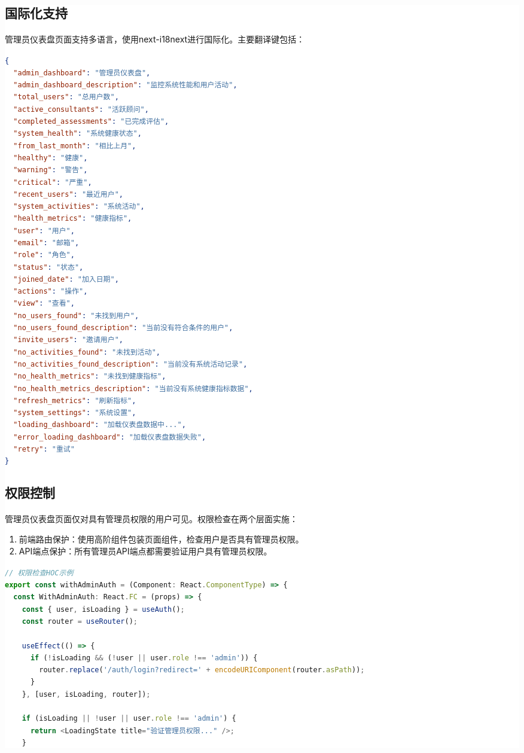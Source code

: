 ## 国际化支持

管理员仪表盘页面支持多语言，使用next-i18next进行国际化。主要翻译键包括：

```json
{
  "admin_dashboard": "管理员仪表盘",
  "admin_dashboard_description": "监控系统性能和用户活动",
  "total_users": "总用户数",
  "active_consultants": "活跃顾问",
  "completed_assessments": "已完成评估",
  "system_health": "系统健康状态",
  "from_last_month": "相比上月",
  "healthy": "健康",
  "warning": "警告",
  "critical": "严重",
  "recent_users": "最近用户",
  "system_activities": "系统活动",
  "health_metrics": "健康指标",
  "user": "用户",
  "email": "邮箱",
  "role": "角色",
  "status": "状态",
  "joined_date": "加入日期",
  "actions": "操作",
  "view": "查看",
  "no_users_found": "未找到用户",
  "no_users_found_description": "当前没有符合条件的用户",
  "invite_users": "邀请用户",
  "no_activities_found": "未找到活动",
  "no_activities_found_description": "当前没有系统活动记录",
  "no_health_metrics": "未找到健康指标",
  "no_health_metrics_description": "当前没有系统健康指标数据",
  "refresh_metrics": "刷新指标",
  "system_settings": "系统设置",
  "loading_dashboard": "加载仪表盘数据中...",
  "error_loading_dashboard": "加载仪表盘数据失败",
  "retry": "重试"
}
```

## 权限控制

管理员仪表盘页面仅对具有管理员权限的用户可见。权限检查在两个层面实施：

1. 前端路由保护：使用高阶组件包装页面组件，检查用户是否具有管理员权限。
2. API端点保护：所有管理员API端点都需要验证用户具有管理员权限。

```typescript
// 权限检查HOC示例
export const withAdminAuth = (Component: React.ComponentType) => {
  const WithAdminAuth: React.FC = (props) => {
    const { user, isLoading } = useAuth();
    const router = useRouter();

    useEffect(() => {
      if (!isLoading && (!user || user.role !== 'admin')) {
        router.replace('/auth/login?redirect=' + encodeURIComponent(router.asPath));
      }
    }, [user, isLoading, router]);

    if (isLoading || !user || user.role !== 'admin') {
      return <LoadingState title="验证管理员权限..." />;
    }

```